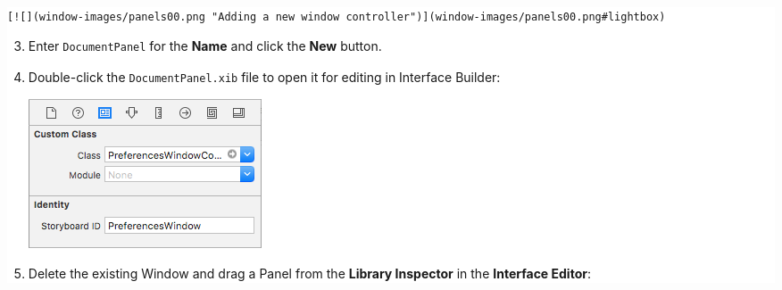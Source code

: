     [![](window-images/panels00.png "Adding a new window controller")](window-images/panels00.png#lightbox)
3. Enter `DocumentPanel` for the **Name** and click the **New** button.
4. Double-click the `DocumentPanel.xib` file to open it for editing in Interface Builder: 

    [![](window-images/new02.png "Editing the panel")](window-images/new02.png#lightbox)
5. Delete the existing Window and drag a Panel from the **Library Inspector** in the **Interface Editor**: 
